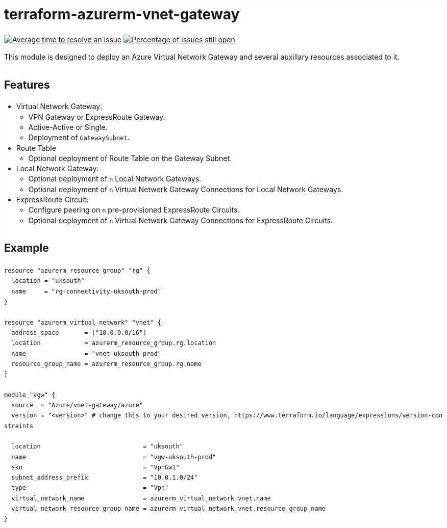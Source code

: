 
# terraform-azurerm-vnet-gateway
[![Average time to resolve an issue](http://isitmaintained.com/badge/resolution/Azure/terraform-azurerm-vnet-gateway.svg)](http://isitmaintained.com/project/Azure/terraform-azurerm-vnet-gateway "Average time to resolve an issue")
[![Percentage of issues still open](http://isitmaintained.com/badge/open/Azure/terraform-azurerm-vnet-gateway.svg)](http://isitmaintained.com/project/Azure/terraform-azurerm-vnet-gateway "Percentage of issues still open")

This module is designed to deploy an Azure Virtual Network Gateway and several auxillary resources associated to it.

## Features
- Virtual Network Gateway:
    - VPN Gateway or ExpressRoute Gateway.
    - Active-Active or Single.
    - Deployment of `GatewaySubnet`.
- Route Table
    - Optional deployment of Route Table on the Gateway Subnet.
- Local Network Gateway:
    - Optional deployment of `n` Local Network Gateways.
    - Optional deployment of `n` Virtual Network Gateway Connections for Local Network Gateways.
- ExpressRoute Circuit:
    - Configure peering on `n` pre-provisioned ExpressRoute Circuits.
    - Optional deployment of `n` Virtual Network Gateway Connections for ExpressRoute Circuits.

## Example
```hcl
resource "azurerm_resource_group" "rg" {
  location = "uksouth"
  name     = "rg-connectivity-uksouth-prod"
}

resource "azurerm_virtual_network" "vnet" {
  address_space       = ["10.0.0.0/16"]
  location            = azurerm_resource_group.rg.location
  name                = "vnet-uksouth-prod"
  resource_group_name = azurerm_resource_group.rg.name
}

module "vgw" {
  source  = "Azure/vnet-gateway/azure"
  version = "<version>" # change this to your desired version, https://www.terraform.io/language/expressions/version-constraints

  location                            = "uksouth"
  name                                = "vgw-uksouth-prod"
  sku                                 = "VpnGw1"
  subnet_address_prefix               = "10.0.1.0/24"
  type                                = "Vpn"
  virtual_network_name                = azurerm_virtual_network.vnet.name
  virtual_network_resource_group_name = azurerm_virtual_network.vnet.resource_group_name
}
```
